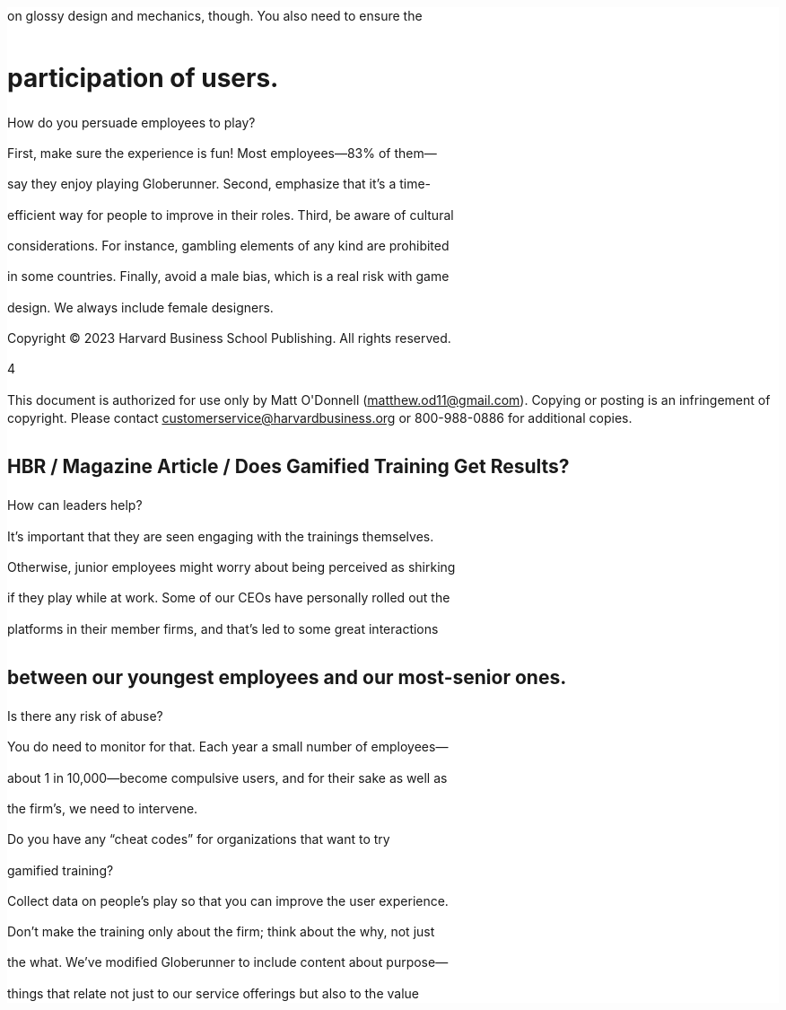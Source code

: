 on glossy design and mechanics, though. You also need to ensure the

# participation of users.

How do you persuade employees to play?

First, make sure the experience is fun! Most employees—83% of them—

say they enjoy playing Globerunner. Second, emphasize that it’s a time-

efficient way for people to improve in their roles. Third, be aware of cultural

considerations. For instance, gambling elements of any kind are prohibited

in some countries. Finally, avoid a male bias, which is a real risk with game

design. We always include female designers.

Copyright © 2023 Harvard Business School Publishing. All rights reserved.

4

This document is authorized for use only by Matt O'Donnell (matthew.od11@gmail.com). Copying or posting is an infringement of copyright. Please contact customerservice@harvardbusiness.org or 800-988-0886 for additional copies.

## HBR / Magazine Article / Does Gamified Training Get Results?

How can leaders help?

It’s important that they are seen engaging with the trainings themselves.

Otherwise, junior employees might worry about being perceived as shirking

if they play while at work. Some of our CEOs have personally rolled out the

platforms in their member firms, and that’s led to some great interactions

## between our youngest employees and our most-senior ones.

Is there any risk of abuse?

You do need to monitor for that. Each year a small number of employees—

about 1 in 10,000—become compulsive users, and for their sake as well as

the firm’s, we need to intervene.

Do you have any “cheat codes” for organizations that want to try

gamified training?

Collect data on people’s play so that you can improve the user experience.

Don’t make the training only about the firm; think about the why, not just

the what. We’ve modified Globerunner to include content about purpose—

things that relate not just to our service offerings but also to the value
